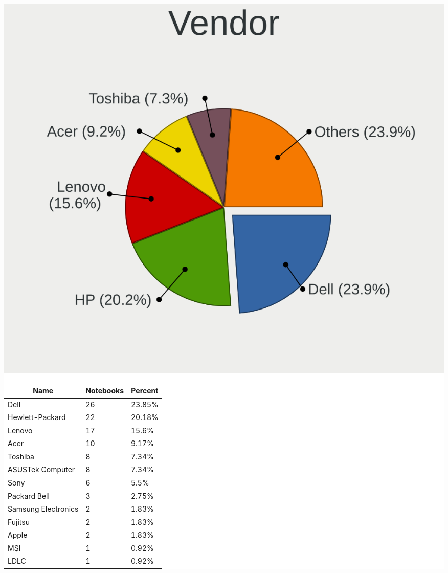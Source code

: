 ![Vendor](./images/pie_chart/node_vendor.svg)


| Name                | Notebooks | Percent |
|---------------------|-----------|---------|
| Dell                | 26        | 23.85%  |
| Hewlett-Packard     | 22        | 20.18%  |
| Lenovo              | 17        | 15.6%   |
| Acer                | 10        | 9.17%   |
| Toshiba             | 8         | 7.34%   |
| ASUSTek Computer    | 8         | 7.34%   |
| Sony                | 6         | 5.5%    |
| Packard Bell        | 3         | 2.75%   |
| Samsung Electronics | 2         | 1.83%   |
| Fujitsu             | 2         | 1.83%   |
| Apple               | 2         | 1.83%   |
| MSI                 | 1         | 0.92%   |
| LDLC                | 1         | 0.92%   |